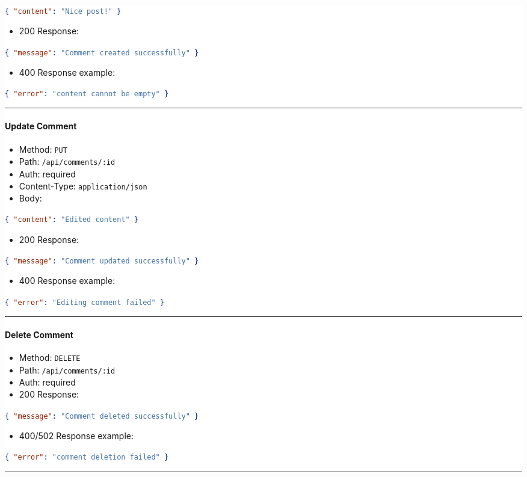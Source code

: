 ```json
{ "content": "Nice post!" }
```

- 200 Response:

```json
{ "message": "Comment created successfully" }
```

- 400 Response example:

```json
{ "error": "content cannot be empty" }
```

---

#### Update Comment

- Method: `PUT`
- Path: `/api/comments/:id`
- Auth: required
- Content-Type: `application/json`
- Body:

```json
{ "content": "Edited content" }
```

- 200 Response:

```json
{ "message": "Comment updated successfully" }
```

- 400 Response example:

```json
{ "error": "Editing comment failed" }
```

---

#### Delete Comment

- Method: `DELETE`
- Path: `/api/comments/:id`
- Auth: required
- 200 Response:

```json
{ "message": "Comment deleted successfully" }
```

- 400/502 Response example:

```json
{ "error": "comment deletion failed" }
```

---

